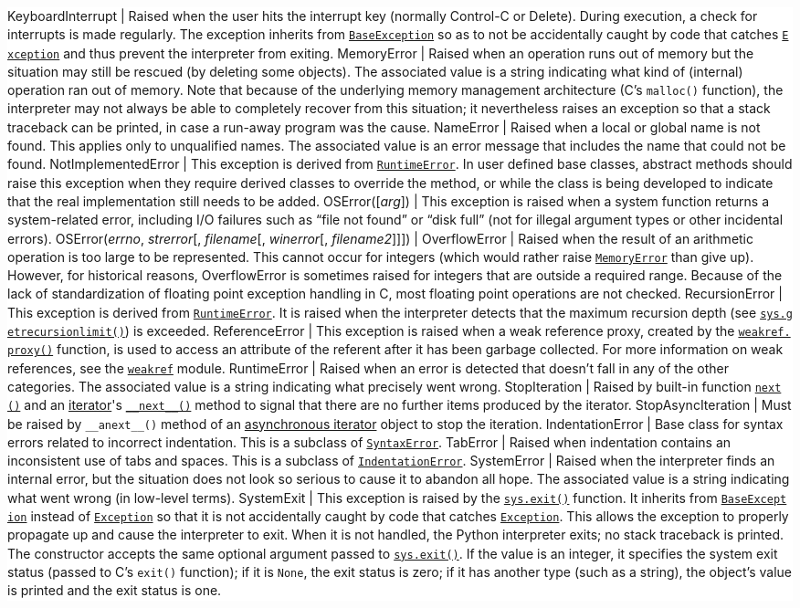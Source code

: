 KeyboardInterrupt | Raised when the user hits the interrupt key (normally Control-C or Delete). During execution, a check for interrupts is made regularly. The exception inherits from [`BaseException`](https://docs.python.org/3/library/exceptions.html#BaseException "BaseException") so as to not be accidentally caught by code that catches [`Exception`](https://docs.python.org/3/library/exceptions.html#Exception "Exception") and thus prevent the interpreter from exiting.
MemoryError | Raised when an operation runs out of memory but the situation may still be rescued (by deleting some objects). The associated value is a string indicating what kind of (internal) operation ran out of memory. Note that because of the underlying memory management architecture (C’s `malloc()` function), the interpreter may not always be able to completely recover from this situation; it nevertheless raises an exception so that a stack traceback can be printed, in case a run-away program was the cause.
NameError | Raised when a local or global name is not found. This applies only to unqualified names. The associated value is an error message that includes the name that could not be found.
NotImplementedError | This exception is derived from [`RuntimeError`](https://docs.python.org/3/library/exceptions.html#RuntimeError "RuntimeError"). In user defined base classes, abstract methods should raise this exception when they require derived classes to override the method, or while the class is being developed to indicate that the real implementation still needs to be added.
OSError([_arg_]) | This exception is raised when a system function returns a system-related error, including I/O failures such as “file not found” or “disk full” (not for illegal argument types or other incidental errors).
OSError(_errno_, _strerror_[, _filename_[, _winerror_[, _filename2_]]]) | 
OverflowError | Raised when the result of an arithmetic operation is too large to be represented. This cannot occur for integers (which would rather raise [`MemoryError`](https://docs.python.org/3/library/exceptions.html#MemoryError "MemoryError") than give up). However, for historical reasons, OverflowError is sometimes raised for integers that are outside a required range. Because of the lack of standardization of floating point exception handling in C, most floating point operations are not checked.
RecursionError | This exception is derived from [`RuntimeError`](https://docs.python.org/3/library/exceptions.html#RuntimeError "RuntimeError"). It is raised when the interpreter detects that the maximum recursion depth (see [`sys.getrecursionlimit()`](https://docs.python.org/3/library/sys.html#sys.getrecursionlimit "sys.getrecursionlimit")) is exceeded.
ReferenceError | This exception is raised when a weak reference proxy, created by the [`weakref.proxy()`](https://docs.python.org/3/library/weakref.html#weakref.proxy "weakref.proxy") function, is used to access an attribute of the referent after it has been garbage collected. For more information on weak references, see the [`weakref`](https://docs.python.org/3/library/weakref.html#module-weakref "weakref: Support for weak references and weak dictionaries.") module.
RuntimeError | Raised when an error is detected that doesn’t fall in any of the other categories. The associated value is a string indicating what precisely went wrong.
StopIteration | Raised by built-in function [`next()`](https://docs.python.org/3/library/functions.html#next "next") and an [iterator](https://docs.python.org/3/glossary.html#term-iterator)'s [`__next__()`](https://docs.python.org/3/library/stdtypes.html#iterator.__next__ "iterator.__next__") method to signal that there are no further items produced by the iterator.
StopAsyncIteration |  Must be raised by `__anext__()` method of an [asynchronous iterator](https://docs.python.org/3/glossary.html#term-asynchronous-iterator) object to stop the iteration.
IndentationError | Base class for syntax errors related to incorrect indentation. This is a subclass of [`SyntaxError`](https://docs.python.org/3/library/exceptions.html#SyntaxError "SyntaxError").
TabError | Raised when indentation contains an inconsistent use of tabs and spaces. This is a subclass of [`IndentationError`](https://docs.python.org/3/library/exceptions.html#IndentationError "IndentationError").
SystemError | Raised when the interpreter finds an internal error, but the situation does not look so serious to cause it to abandon all hope. The associated value is a string indicating what went wrong (in low-level terms).
SystemExit | This exception is raised by the [`sys.exit()`](https://docs.python.org/3/library/sys.html#sys.exit "sys.exit") function. It inherits from [`BaseException`](https://docs.python.org/3/library/exceptions.html#BaseException "BaseException") instead of [`Exception`](https://docs.python.org/3/library/exceptions.html#Exception "Exception") so that it is not accidentally caught by code that catches [`Exception`](https://docs.python.org/3/library/exceptions.html#Exception "Exception"). This allows the exception to properly propagate up and cause the interpreter to exit. When it is not handled, the Python interpreter exits; no stack traceback is printed. The constructor accepts the same optional argument passed to [`sys.exit()`](https://docs.python.org/3/library/sys.html#sys.exit "sys.exit"). If the value is an integer, it specifies the system exit status (passed to C’s `exit()` function); if it is `None`, the exit status is zero; if it has another type (such as a string), the object’s value is printed and the exit status is one.